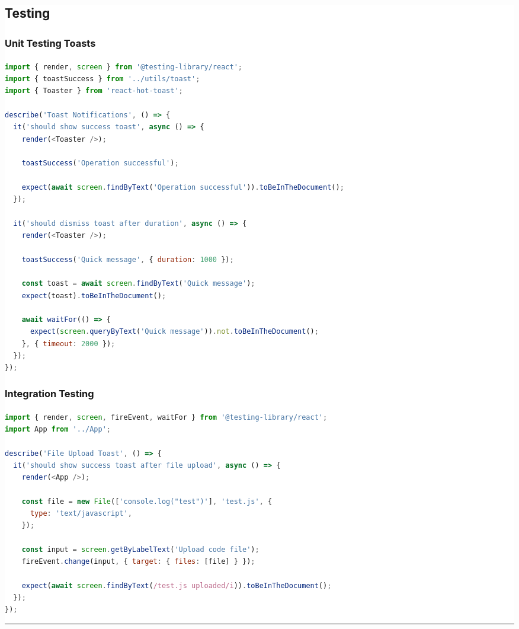 
## Testing

### Unit Testing Toasts

```javascript
import { render, screen } from '@testing-library/react';
import { toastSuccess } from '../utils/toast';
import { Toaster } from 'react-hot-toast';

describe('Toast Notifications', () => {
  it('should show success toast', async () => {
    render(<Toaster />);

    toastSuccess('Operation successful');

    expect(await screen.findByText('Operation successful')).toBeInTheDocument();
  });

  it('should dismiss toast after duration', async () => {
    render(<Toaster />);

    toastSuccess('Quick message', { duration: 1000 });

    const toast = await screen.findByText('Quick message');
    expect(toast).toBeInTheDocument();

    await waitFor(() => {
      expect(screen.queryByText('Quick message')).not.toBeInTheDocument();
    }, { timeout: 2000 });
  });
});
```

### Integration Testing

```javascript
import { render, screen, fireEvent, waitFor } from '@testing-library/react';
import App from '../App';

describe('File Upload Toast', () => {
  it('should show success toast after file upload', async () => {
    render(<App />);

    const file = new File(['console.log("test")'], 'test.js', {
      type: 'text/javascript',
    });

    const input = screen.getByLabelText('Upload code file');
    fireEvent.change(input, { target: { files: [file] } });

    expect(await screen.findByText(/test.js uploaded/i)).toBeInTheDocument();
  });
});
```

---